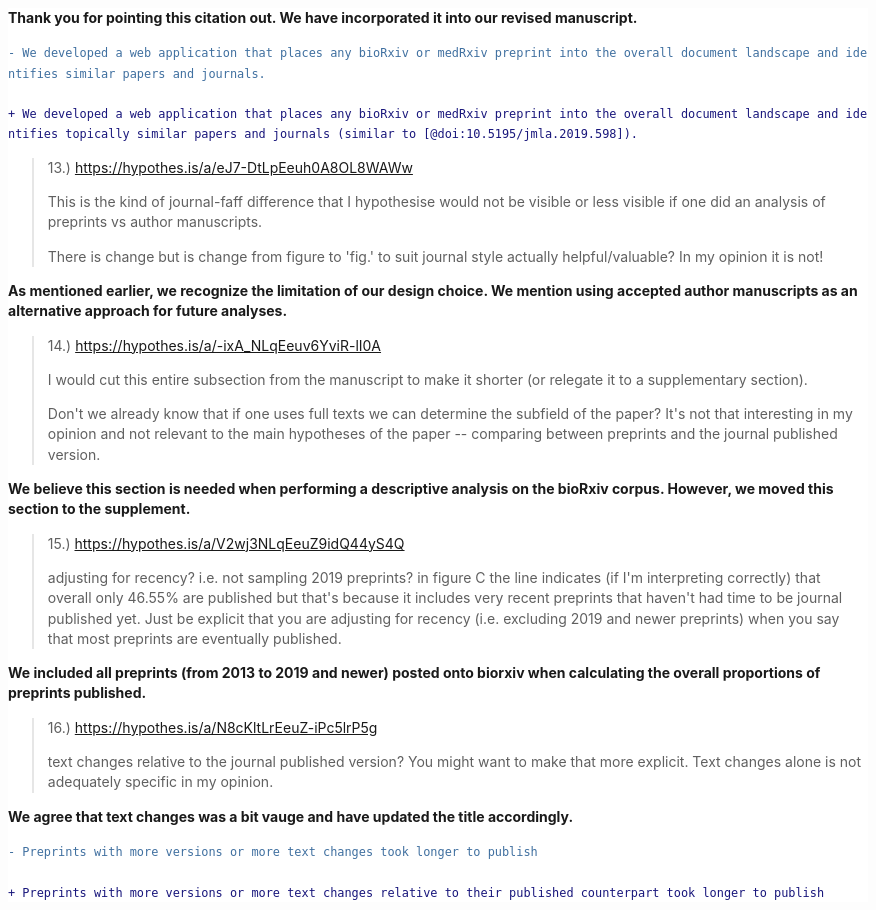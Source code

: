 **Thank you for pointing this citation out. 
We have incorporated it into our revised manuscript.**

```diff
- We developed a web application that places any bioRxiv or medRxiv preprint into the overall document landscape and identifies similar papers and journals.

+ We developed a web application that places any bioRxiv or medRxiv preprint into the overall document landscape and identifies topically similar papers and journals (similar to [@doi:10.5195/jmla.2019.598]).
```

> 13.) https://hypothes.is/a/eJ7-DtLpEeuh0A8OL8WAWw
> 
> This is the kind of journal-faff difference that I hypothesise would not be visible or less visible if one did an analysis of preprints vs author manuscripts.
>
>There is change but is change from figure to 'fig.' to suit journal style actually helpful/valuable? In my opinion it is not!

**As mentioned earlier, we recognize the limitation of our design choice.
We mention using accepted author manuscripts as an alternative approach for future analyses.**

> 14.) https://hypothes.is/a/-ixA_NLqEeuv6YviR-lI0A
> 
> I would cut this entire subsection from the manuscript to make it shorter (or relegate it to a supplementary section).
>
>Don't we already know that if one uses full texts we can determine the subfield of the paper? It's not that interesting in my opinion and not relevant to the main hypotheses of the paper -- comparing between preprints and the journal published version.

**We believe this section is needed when performing a descriptive analysis on the bioRxiv corpus.
However, we moved this section to the supplement.**

> 15.) https://hypothes.is/a/V2wj3NLqEeuZ9idQ44yS4Q
> 
> adjusting for recency? i.e. not sampling 2019 preprints? in figure C the line indicates (if I'm interpreting correctly) that overall only 46.55% are published but that's because it includes very recent preprints that haven't had time to be journal published yet. Just be explicit that you are adjusting for recency (i.e. excluding 2019 and newer preprints) when you say that most preprints are eventually published.

**We included all preprints (from 2013 to 2019 and newer) posted onto biorxiv when calculating the overall proportions of preprints published.**

> 16.) https://hypothes.is/a/N8cKltLrEeuZ-iPc5lrP5g
> 
> text changes relative to the journal published version? You might want to make that more explicit. Text changes alone is not adequately specific in my opinion.

**We agree that text changes was a bit vauge and have updated the title accordingly.**

```diff
- Preprints with more versions or more text changes took longer to publish

+ Preprints with more versions or more text changes relative to their published counterpart took longer to publish
```
